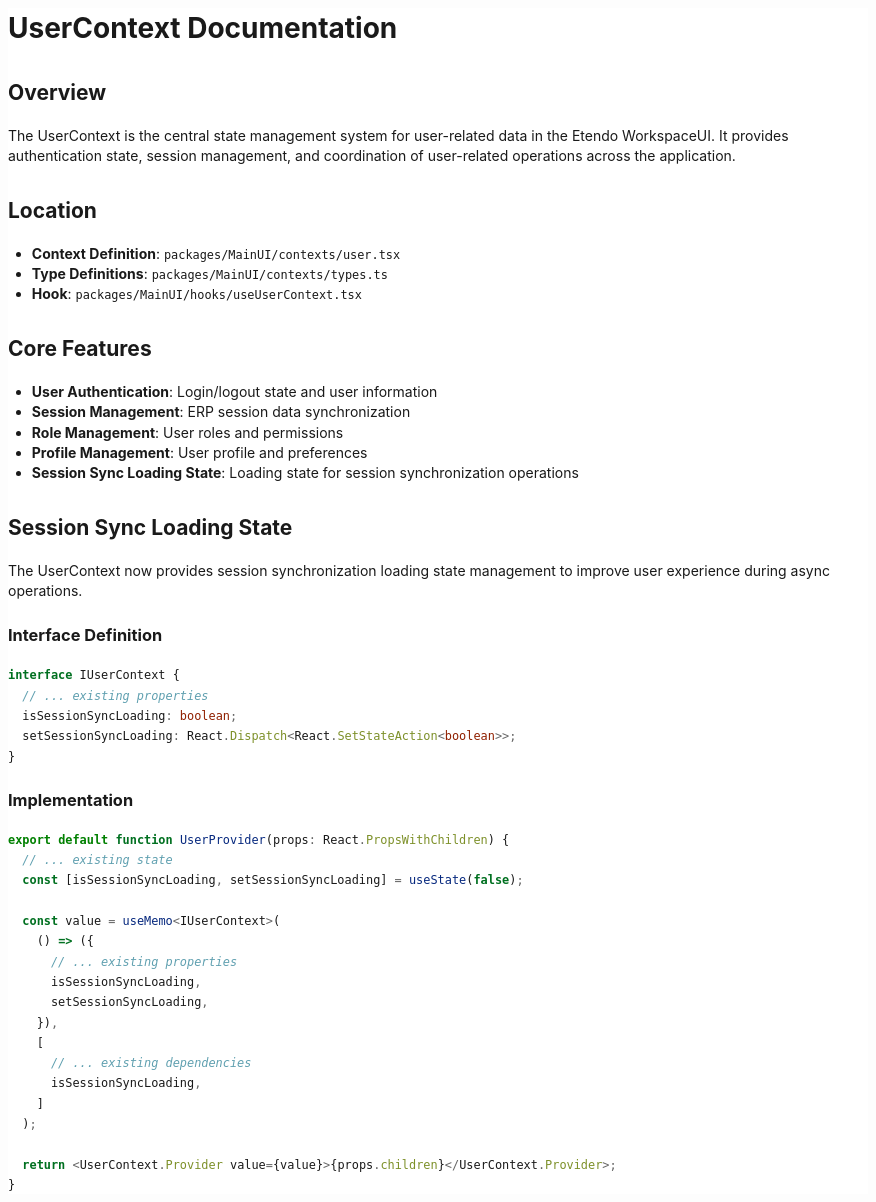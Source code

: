 # UserContext Documentation

## Overview

The UserContext is the central state management system for user-related data in the Etendo WorkspaceUI. It provides authentication state, session management, and coordination of user-related operations across the application.

## Location

- **Context Definition**: `packages/MainUI/contexts/user.tsx`
- **Type Definitions**: `packages/MainUI/contexts/types.ts`
- **Hook**: `packages/MainUI/hooks/useUserContext.tsx`

## Core Features

- **User Authentication**: Login/logout state and user information
- **Session Management**: ERP session data synchronization
- **Role Management**: User roles and permissions
- **Profile Management**: User profile and preferences
- **Session Sync Loading State**: Loading state for session synchronization operations

## Session Sync Loading State

The UserContext now provides session synchronization loading state management to improve user experience during async operations.

### Interface Definition

```typescript
interface IUserContext {
  // ... existing properties
  isSessionSyncLoading: boolean;
  setSessionSyncLoading: React.Dispatch<React.SetStateAction<boolean>>;
}
```

### Implementation

```typescript
export default function UserProvider(props: React.PropsWithChildren) {
  // ... existing state
  const [isSessionSyncLoading, setSessionSyncLoading] = useState(false);

  const value = useMemo<IUserContext>(
    () => ({
      // ... existing properties
      isSessionSyncLoading,
      setSessionSyncLoading,
    }),
    [
      // ... existing dependencies
      isSessionSyncLoading,
    ]
  );

  return <UserContext.Provider value={value}>{props.children}</UserContext.Provider>;
}
```
